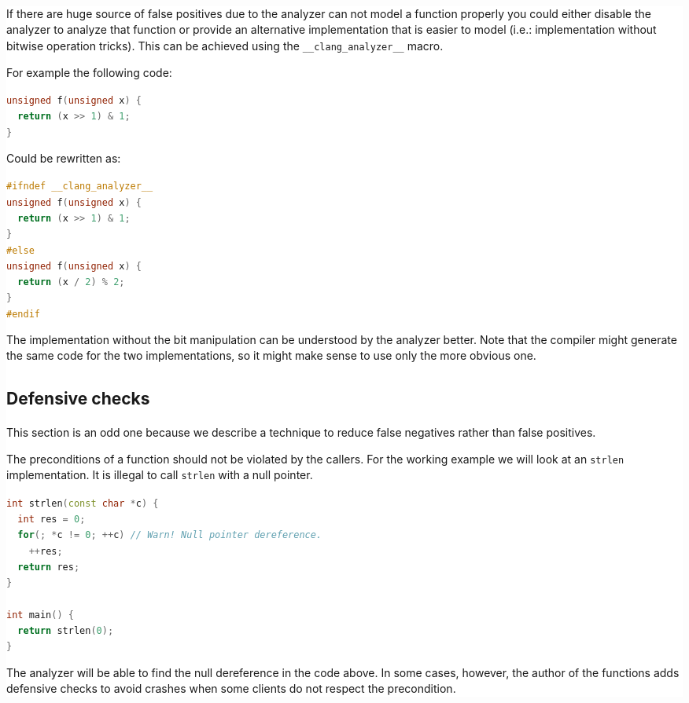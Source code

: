 If there are huge source of false positives due to the analyzer can not model a
function properly you could either disable the analyzer to analyze that
function or provide an alternative implementation that is easier to model
(i.e.: implementation without bitwise operation tricks). This can be achieved
using the `__clang_analyzer__` macro.

For example the following code:

```cpp
unsigned f(unsigned x) {
  return (x >> 1) & 1;
}
```

Could be rewritten as:

```cpp
#ifndef __clang_analyzer__
unsigned f(unsigned x) {
  return (x >> 1) & 1;
}
#else
unsigned f(unsigned x) {
  return (x / 2) % 2;
}
#endif
```

The implementation without the bit manipulation can be understood by
the analyzer better. Note that the compiler might generate the same code
for the two implementations, so it might make sense to use only the more
obvious one.

## Defensive checks <a name="defensive-checks"></a>

This section is an odd one because we describe a technique to reduce false
negatives rather than false positives. 

The preconditions of a function should not be violated by the callers.
For the working example we will look at an `strlen` implementation.
It is illegal to call `strlen` with a null pointer.

```cpp
int strlen(const char *c) {
  int res = 0;
  for(; *c != 0; ++c) // Warn! Null pointer dereference.
    ++res;
  return res;
}

int main() {
  return strlen(0);
}
```

The analyzer will be able to find the null dereference in the code above.
In some cases, however, the author of the functions adds defensive checks to
avoid crashes when some clients do not respect the precondition.
